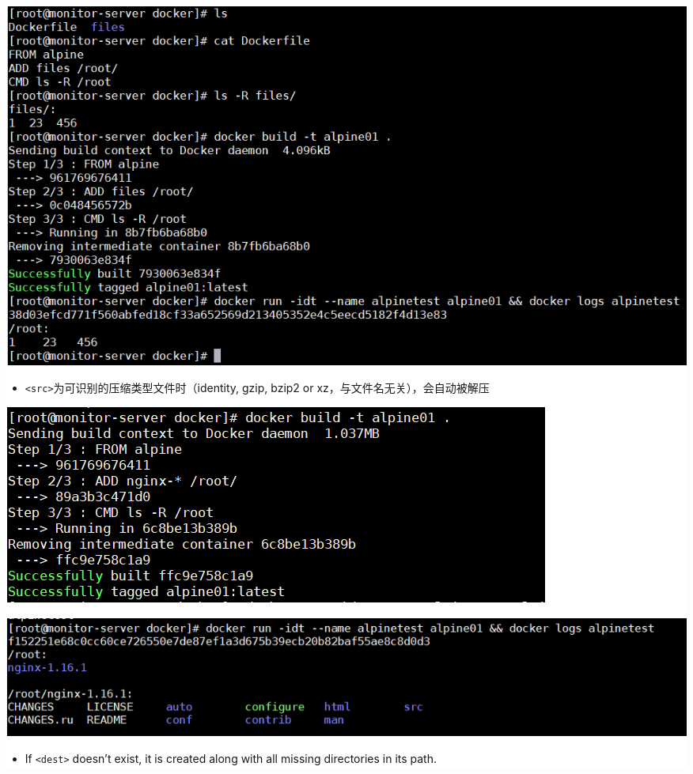 ![](images/docker-add.png)

- `<src>`为可识别的压缩类型文件时（identity, gzip, bzip2 or xz，与文件名无关），会自动被解压

![](../../infrastructure/virtaul/images/unpack_01.png)

![](../../infrastructure/virtaul/images/unpack_02.png)

- If `<dest>` doesn’t exist, it is created along with all missing directories in its path.
